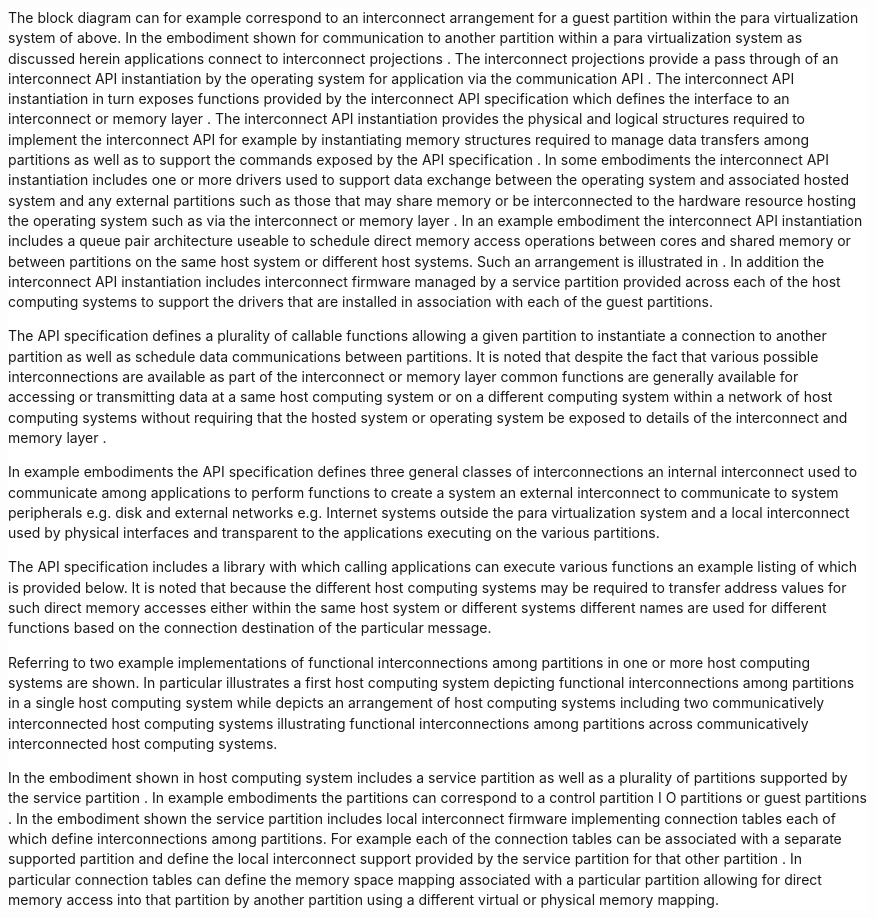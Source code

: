 The block diagram can for example correspond to an interconnect arrangement for a guest partition within the para virtualization system of above. In the embodiment shown for communication to another partition within a para virtualization system as discussed herein applications connect to interconnect projections . The interconnect projections provide a pass through of an interconnect API instantiation by the operating system for application via the communication API . The interconnect API instantiation in turn exposes functions provided by the interconnect API specification which defines the interface to an interconnect or memory layer . The interconnect API instantiation provides the physical and logical structures required to implement the interconnect API for example by instantiating memory structures required to manage data transfers among partitions as well as to support the commands exposed by the API specification . In some embodiments the interconnect API instantiation includes one or more drivers used to support data exchange between the operating system and associated hosted system and any external partitions such as those that may share memory or be interconnected to the hardware resource hosting the operating system such as via the interconnect or memory layer . In an example embodiment the interconnect API instantiation includes a queue pair architecture useable to schedule direct memory access operations between cores and shared memory or between partitions on the same host system or different host systems. Such an arrangement is illustrated in . In addition the interconnect API instantiation includes interconnect firmware managed by a service partition provided across each of the host computing systems to support the drivers that are installed in association with each of the guest partitions.

The API specification defines a plurality of callable functions allowing a given partition to instantiate a connection to another partition as well as schedule data communications between partitions. It is noted that despite the fact that various possible interconnections are available as part of the interconnect or memory layer common functions are generally available for accessing or transmitting data at a same host computing system or on a different computing system within a network of host computing systems without requiring that the hosted system or operating system be exposed to details of the interconnect and memory layer .

In example embodiments the API specification defines three general classes of interconnections an internal interconnect used to communicate among applications to perform functions to create a system an external interconnect to communicate to system peripherals e.g. disk and external networks e.g. Internet systems outside the para virtualization system and a local interconnect used by physical interfaces and transparent to the applications executing on the various partitions.

The API specification includes a library with which calling applications can execute various functions an example listing of which is provided below. It is noted that because the different host computing systems may be required to transfer address values for such direct memory accesses either within the same host system or different systems different names are used for different functions based on the connection destination of the particular message.

Referring to two example implementations of functional interconnections among partitions in one or more host computing systems are shown. In particular illustrates a first host computing system depicting functional interconnections among partitions in a single host computing system while depicts an arrangement of host computing systems including two communicatively interconnected host computing systems illustrating functional interconnections among partitions across communicatively interconnected host computing systems.

In the embodiment shown in host computing system includes a service partition as well as a plurality of partitions supported by the service partition . In example embodiments the partitions can correspond to a control partition I O partitions or guest partitions . In the embodiment shown the service partition includes local interconnect firmware implementing connection tables each of which define interconnections among partitions. For example each of the connection tables can be associated with a separate supported partition and define the local interconnect support provided by the service partition for that other partition . In particular connection tables can define the memory space mapping associated with a particular partition allowing for direct memory access into that partition by another partition using a different virtual or physical memory mapping.
